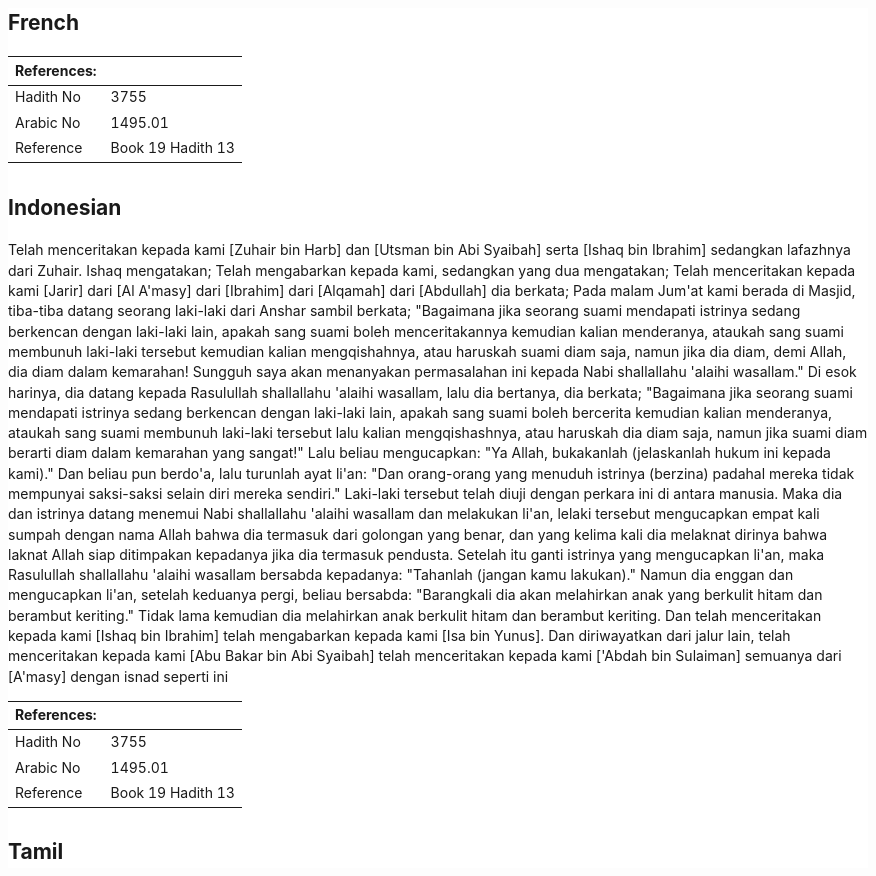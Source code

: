 ## French


<div dir="ltr" lang="fr" style={{fontSize:'larger',backgroundColor:'#f8f9fa',padding:20}}>

</div>
<div style={{backgroundColor:'#f8f9fa',padding:20, marginBottom: 10}}><table> <thead> <tr> <th>References:</th> <th></th> </tr> </thead> <tbody><tr><td>Hadith No</td><td>3755</td></tr><tr><td>Arabic No</td><td>1495.01</td></tr><tr><td>Reference</td><td>Book 19 Hadith 13</td></tr></tbody></table></div>

## Indonesian


<div dir="ltr" lang="id" style={{fontSize:'larger',backgroundColor:'#f8f9fa',padding:20}}>
Telah menceritakan kepada kami [Zuhair bin Harb] dan [Utsman bin Abi Syaibah] serta [Ishaq bin Ibrahim] sedangkan lafazhnya dari Zuhair. Ishaq mengatakan; Telah mengabarkan kepada kami, sedangkan yang dua mengatakan; Telah menceritakan kepada kami [Jarir] dari [Al A'masy] dari [Ibrahim] dari [Alqamah] dari [Abdullah] dia berkata; Pada malam Jum'at kami berada di Masjid, tiba-tiba datang seorang laki-laki dari Anshar sambil berkata; "Bagaimana jika seorang suami mendapati istrinya sedang berkencan dengan laki-laki lain, apakah sang suami boleh menceritakannya kemudian kalian menderanya, ataukah sang suami membunuh laki-laki tersebut kemudian kalian mengqishahnya, atau haruskah suami diam saja, namun jika dia diam, demi Allah, dia diam dalam kemarahan! Sungguh saya akan menanyakan permasalahan ini kepada Nabi shallallahu 'alaihi wasallam." Di esok harinya, dia datang kepada Rasulullah shallallahu 'alaihi wasallam, lalu dia bertanya, dia berkata; "Bagaimana jika seorang suami mendapati istrinya sedang berkencan dengan laki-laki lain, apakah sang suami boleh bercerita kemudian kalian menderanya, ataukah sang suami membunuh laki-laki tersebut lalu kalian mengqishashnya, atau haruskah dia diam saja, namun jika suami diam berarti diam dalam kemarahan yang sangat!" Lalu beliau mengucapkan: "Ya Allah, bukakanlah (jelaskanlah hukum ini kepada kami)." Dan beliau pun berdo'a, lalu turunlah ayat li'an: "Dan orang-orang yang menuduh istrinya (berzina) padahal mereka tidak mempunyai saksi-saksi selain diri mereka sendiri." Laki-laki tersebut telah diuji dengan perkara ini di antara manusia. Maka dia dan istrinya datang menemui Nabi shallallahu 'alaihi wasallam dan melakukan li'an, lelaki tersebut mengucapkan empat kali sumpah dengan nama Allah bahwa dia termasuk dari golongan yang benar, dan yang kelima kali dia melaknat dirinya bahwa laknat Allah siap ditimpakan kepadanya jika dia termasuk pendusta. Setelah itu ganti istrinya yang mengucapkan li'an, maka Rasulullah shallallahu 'alaihi wasallam bersabda kepadanya: "Tahanlah (jangan kamu lakukan)." Namun dia enggan dan mengucapkan li'an, setelah keduanya pergi, beliau bersabda: "Barangkali dia akan melahirkan anak yang berkulit hitam dan berambut keriting." Tidak lama kemudian dia melahirkan anak berkulit hitam dan berambut keriting. Dan telah menceritakan kepada kami [Ishaq bin Ibrahim] telah mengabarkan kepada kami [Isa bin Yunus]. Dan diriwayatkan dari jalur lain, telah menceritakan kepada kami [Abu Bakar bin Abi Syaibah] telah menceritakan kepada kami ['Abdah bin Sulaiman] semuanya dari [A'masy] dengan isnad seperti ini
</div>
<div style={{backgroundColor:'#f8f9fa',padding:20, marginBottom: 10}}><table> <thead> <tr> <th>References:</th> <th></th> </tr> </thead> <tbody><tr><td>Hadith No</td><td>3755</td></tr><tr><td>Arabic No</td><td>1495.01</td></tr><tr><td>Reference</td><td>Book 19 Hadith 13</td></tr></tbody></table></div>

## Tamil


<div dir="ltr" lang="ta" style={{fontSize:'larger',backgroundColor:'#f8f9fa',padding:20}}>
